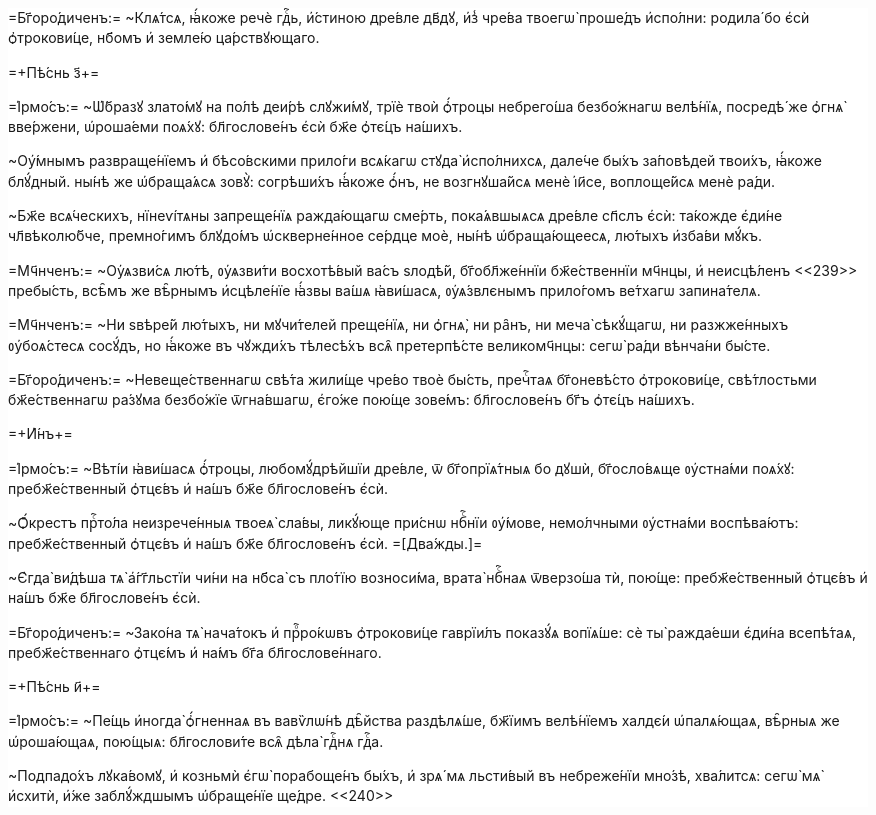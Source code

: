 =Бг҃оро́диченъ:= ~Клѧ́тсѧ, ꙗ҆́коже речѐ гдⷭ҇ь, и҆́стиною дре́вле дв҃дꙋ, и҆з̾
чре́ва твоегѡ̀ проше́дъ и҆спо́лни: родила́ бо є҆сѝ ѻ҆трокови́це, нб҃омъ и҆
земле́ю ца́рствꙋющаго.

=+Пѣ́снь з҃+=

=І҆рмо́съ:= ~Ѡ҆́бразꙋ злато́мꙋ на по́лѣ деи́рѣ слꙋжи́мꙋ, трїѐ твоѝ ѻ҆́троцы
небрего́ша безбо́жнагѡ велѣ́нїѧ, посредѣ́ же ѻ҆гнѧ̀ вве́ржени, ѡ҆роша́еми
поѧ́хꙋ: бл҃гослове́нъ є҆сѝ бж҃е ѻ҆тє́цъ на́шихъ.

~Оу҆́мнымъ развраще́нїемъ и҆ бѣсо́вскими прило́ги всѧ́кагѡ стꙋда̀ и҆спо́лнихсѧ,
дале́че бы́хъ за́повѣдей твои́хъ, ꙗ҆́коже блꙋ́дный. ны́нѣ же ѡ҆браща́ѧсѧ зовꙋ̀:
согрѣши́хъ ꙗ҆́коже ѻ҆́нъ, не возгнꙋша́йсѧ менѐ і҆и҃се, воплоще́йсѧ менѐ ра́ди.

~Бж҃е всѧ́ческихъ, нїнеѵі́тѧны запреще́нїѧ ражда́ющагѡ сме́рть, пока́ѧвшыѧсѧ
дре́вле сп҃слъ є҆сѝ: та́кожде є҆ди́не чл҃вѣколю́бче, премно́гимъ блꙋдо́мъ
ѡ҆скверне́нное се́рдце моѐ, ны́нѣ ѡ҆браща́ющеесѧ, лю́тыхъ и҆зба́ви мꙋ́къ.

=Мч҃нченъ:= ~Оу҆ѧзви́сѧ лю́тѣ, ᲂу҆ѧзви́ти восхотѣ́вый ва́съ ѕлодѣ́й,
бг҃обл҃же́ннїи бж҃е́ственнїи мч҃нцы, и҆ неисцѣ́ленъ <<239>> пребы́сть, всѣ̑мъ же
вѣ̑рнымъ и҆сцѣле́нїе ꙗ҆́звы ва́шѧ ꙗ҆ви́шасѧ, ᲂу҆ѧ́звлєнымъ прило́гомъ ве́тхагѡ
запина́телѧ.

=Мч҃нченъ:= ~Ни ѕвѣре́й лю́тыхъ, ни мꙋчи́телей преще́нїѧ, ни ѻ҆гнѧ̀, ни ра̑нъ,
ни меча̀ сѣкꙋ́щагѡ, ни разжже́нныхъ ᲂу҆боѧ́стесѧ сосꙋ́дъ, но ꙗ҆́коже въ чꙋжди́хъ
тѣлесѣ́хъ всѧ̑ претерпѣ́сте великомч҃нцы: сегѡ̀ ра́ди вѣнча́ни бы́сте.

=Бг҃оро́диченъ:= ~Невеще́ственнагѡ свѣ́та жили́ще чре́во твоѐ бы́сть, пречⷭ҇таѧ
бг҃оневѣ́сто ѻ҆трокови́це, свѣ́тлостьми бж҃е́ственнагѡ ра́зꙋма безбо́жїе
ѿгна́вшагѡ, є҆го́же пою́ще зове́мъ: бл҃гослове́нъ бг҃ъ ѻ҆тє́цъ на́шихъ.

=+И҆́нъ+=

=І҆рмо́съ:= ~Вѣті́и ꙗ҆ви́шасѧ ѻ҆́троцы, любомꙋ́дрѣйшїи дре́вле, ѿ бг҃опрїѧ́тныѧ
бо дꙋшѝ, бг҃осло́вѧще ᲂу҆стна́ми поѧ́хꙋ: пребж҃е́ственный ѻ҆тцє́въ и҆ на́шъ бж҃е
бл҃гослове́нъ є҆сѝ.

~Ѻ҆́крестъ прⷭ҇то́ла неизрече́нныѧ твоеѧ̀ сла́вы, ликꙋ́юще при́снѡ нбⷭ҇нїи
ᲂу҆́мове, немо́лчными ᲂу҆стна́ми воспѣва́ютъ: пребж҃е́ственный ѻ҆тцє́въ и҆ на́шъ
бж҃е бл҃гослове́нъ є҆сѝ. =[Два́жды.]=

~Є҆гда̀ ви́дѣша тѧ̀ а҆́гг҃льстїи чи́ни на нб҃са̀ съ пло́тїю возноси́ма, врата̀
нбⷭ҇наѧ ѿверзо́ша тѝ, пою́ще: пребж҃е́ственный ѻ҆тцє́въ и҆ на́шъ бж҃е
бл҃гослове́нъ є҆сѝ.

=Бг҃оро́диченъ:= ~Зако́на тѧ̀ нача́токъ и҆ прⷪ҇ро́кѡвъ ѻ҆трокови́це гаврїи́лъ
показꙋ́ѧ вопїѧ́ше: сѐ ты̀ ражда́еши є҆ди́на всепѣ́таѧ, пребж҃е́ственнаго
ѻ҆тцє́мъ и҆ на́мъ бг҃а бл҃гослове́ннаго.

=+Пѣ́снь и҃+=

=І҆рмо́съ:= ~Пе́щь и҆ногда̀ ѻ҆́гненнаѧ въ вавѷлѡ́нѣ дѣ̑йства раздѣлѧ́ше,
бж҃їимъ велѣ́нїемъ халдє́и ѡ҆палѧ́ющаѧ, вѣ̑рныѧ же ѡ҆роша́ющаѧ, пою́щыѧ:
бл҃гослови́те всѧ̑ дѣла̀ гдⷭ҇нѧ гдⷭ҇а.

~Подпадо́хъ лꙋка́вомꙋ, и҆ козньмѝ є҆гѡ̀ порабоще́нъ бы́хъ, и҆ зрѧ́ мѧ льсти́вый
въ небреже́нїи мно́зѣ, хва́литсѧ: сегѡ̀ мѧ̀ и҆схитѝ, и҆́же заблꙋ́ждшымъ
ѡ҆браще́нїе ще́дре. <<240>>
